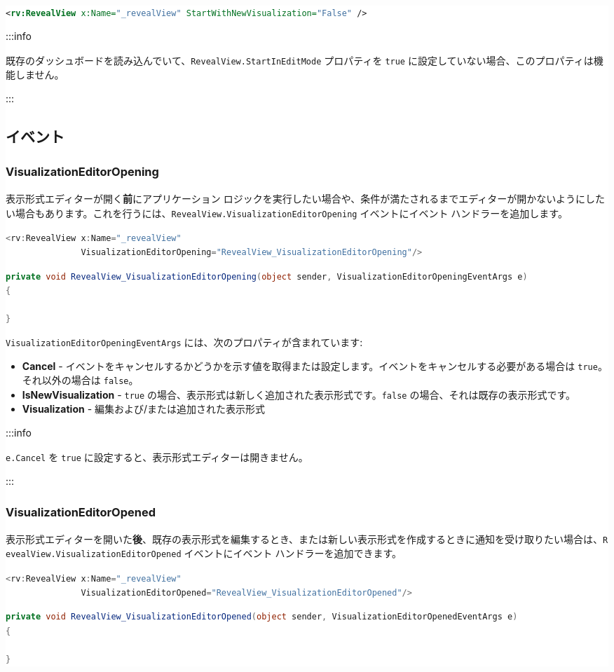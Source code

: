 ```xml
<rv:RevealView x:Name="_revealView" StartWithNewVisualization="False" />
```

:::info

既存のダッシュボードを読み込んでいて、`RevealView.StartInEditMode` プロパティを `true` に設定していない場合、このプロパティは機能しません。 

:::

## イベント

### VisualizationEditorOpening

表示形式エディターが開く**前**にアプリケーション ロジックを実行したい場合や、条件が満たされるまでエディターが開かないようにしたい場合もあります。これを行うには、`RevealView.VisualizationEditorOpening` イベントにイベント ハンドラーを追加します。

```cs
<rv:RevealView x:Name="_revealView"
               VisualizationEditorOpening="RevealView_VisualizationEditorOpening"/>
```

```cs
private void RevealView_VisualizationEditorOpening(object sender, VisualizationEditorOpeningEventArgs e)
{
            
}
```

`VisualizationEditorOpeningEventArgs` には、次のプロパティが含まれています:
- **Cancel** - イベントをキャンセルするかどうかを示す値を取得または設定します。イベントをキャンセルする必要がある場合は `true`。それ以外の場合は `false`。
- **IsNewVisualization** - `true` の場合、表示形式は新しく追加された表示形式です。`false` の場合、それは既存の表示形式です。
- **Visualization** - 編集および/または追加された表示形式

:::info

`e.Cancel` を `true` に設定すると、表示形式エディターは開きません。

:::

### VisualizationEditorOpened

表示形式エディターを開いた**後**、既存の表示形式を編集するとき、または新しい表示形式を作成するときに通知を受け取りたい場合は、`RevealView.VisualizationEditorOpened` イベントにイベント ハンドラーを追加できます。

```cs
<rv:RevealView x:Name="_revealView"
               VisualizationEditorOpened="RevealView_VisualizationEditorOpened"/>
```

```cs
private void RevealView_VisualizationEditorOpened(object sender, VisualizationEditorOpenedEventArgs e)
{
            
}
```
